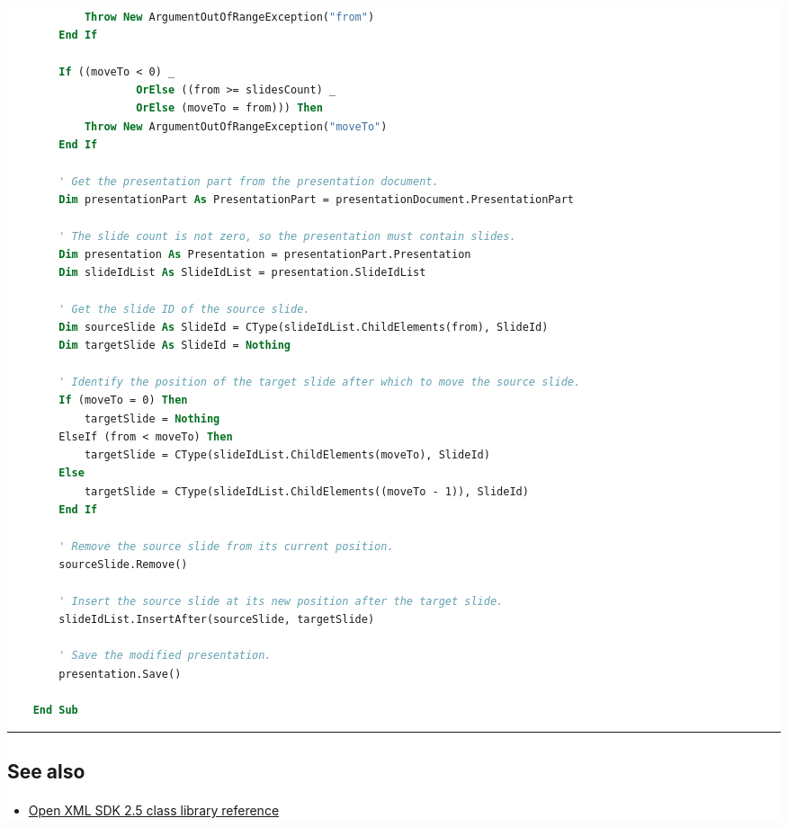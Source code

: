 ```vb
            Throw New ArgumentOutOfRangeException("from")
        End If

        If ((moveTo < 0) _
                    OrElse ((from >= slidesCount) _
                    OrElse (moveTo = from))) Then
            Throw New ArgumentOutOfRangeException("moveTo")
        End If

        ' Get the presentation part from the presentation document.
        Dim presentationPart As PresentationPart = presentationDocument.PresentationPart

        ' The slide count is not zero, so the presentation must contain slides. 
        Dim presentation As Presentation = presentationPart.Presentation
        Dim slideIdList As SlideIdList = presentation.SlideIdList

        ' Get the slide ID of the source slide.
        Dim sourceSlide As SlideId = CType(slideIdList.ChildElements(from), SlideId)
        Dim targetSlide As SlideId = Nothing

        ' Identify the position of the target slide after which to move the source slide.
        If (moveTo = 0) Then
            targetSlide = Nothing
        ElseIf (from < moveTo) Then
            targetSlide = CType(slideIdList.ChildElements(moveTo), SlideId)
        Else
            targetSlide = CType(slideIdList.ChildElements((moveTo - 1)), SlideId)
        End If

        ' Remove the source slide from its current position.
        sourceSlide.Remove()

        ' Insert the source slide at its new position after the target slide.
        slideIdList.InsertAfter(sourceSlide, targetSlide)

        ' Save the modified presentation.
        presentation.Save()

    End Sub
```

--------------------------------------------------------------------------------
## See also


- [Open XML SDK 2.5 class library reference](/office/open-xml/open-xml-sdk.md)
